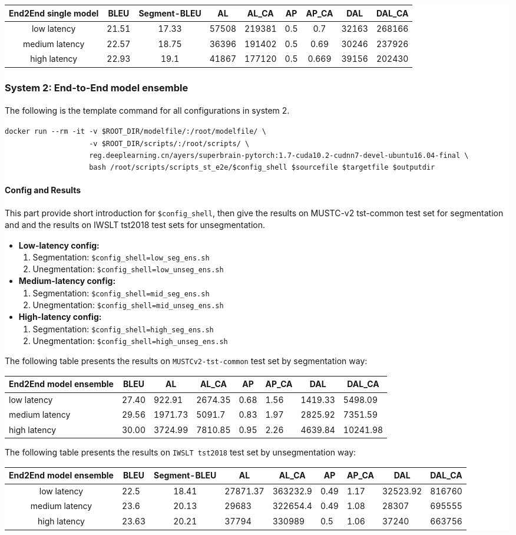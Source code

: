 | End2End single  model | BLEU  | Segment-BLEU |  AL   | AL_CA  | AP   | AP_CA |  DAL  | DAL_CA |
| :-------------------: | :---: | :----------: | :---: | :----: | ---- | :---: | :---: | ------ |
|      low latency      | 21.51 |    17.33     | 57508 | 219381 | 0.5  |  0.7  | 32163 | 268166 |
|    medium latency     | 22.57 |    18.75     | 36396 | 191402 | 0.5  | 0.69  | 30246 | 237926 |
|     high latency      | 22.93 |     19.1     | 41867 | 177120 | 0.5  | 0.669 | 39156 | 202430 |

### System 2: End-to-End model ensemble

The following is the template command for all configurations in system 2.

```shell
docker run --rm -it -v $ROOT_DIR/modelfile/:/root/modelfile/ \
                    -v $ROOT_DIR/scripts/:/root/scripts/ \
                    reg.deeplearning.cn/ayers/superbrain-pytorch:1.7-cuda10.2-cudnn7-devel-ubuntu16.04-final \
                    bash /root/scripts/scripts_st_e2e/$config_shell $sourcefile $targetfile $outputdir
```

#### Config and Results

This part provide short introduction for `$config_shell`, then give the results on MUSTC-v2 tst-common test set for segmentation and and the results on IWSLT tst2018 test sets for unsegmentation.

- **Low-latency config:** 
  1. Segmentation: `$config_shell=low_seg_ens.sh`
  2. Unegmentation: `$config_shell=low_unseg_ens.sh`
- **Medium-latency config:** 
  1. Segmentation: `$config_shell=mid_seg_ens.sh`
  2. Unegmentation: `$config_shell=mid_unseg_ens.sh`
- **High-latency config:** 
  1. Segmentation: `$config_shell=high_seg_ens.sh`
  2. Unegmentation: `$config_shell=high_unseg_ens.sh`

The following table presents the results on `MUSTCv2-tst-common` test set by segmentation way:

| End2End model ensemble | BLEU  | AL      | AL_CA   | AP   | AP_CA | DAL     | DAL_CA   |
| ---------------------- | ----- | ------- | ------- | ---- | ----- | ------- | -------- |
| low latency            | 27.40  | 922.91  | 2674.35 | 0.68 | 1.56  | 1419.33 | 5498.09  |
| medium latency         | 29.56 | 1971.73 | 5091.7  | 0.83 | 1.97  | 2825.92 | 7351.59  |
| high latency           | 30.00  | 3724.99 | 7810.85 | 0.95 | 2.26  | 4639.84 | 10241.98 |

The following table presents the results on `IWSLT tst2018` test set by unsegmentation way:

| End2End  model ensemble | BLEU  | Segment-BLEU | AL       | AL_CA    | AP   | AP_CA | DAL      | DAL_CA |
| :---------------------: | ----- | :----------: | -------- | -------- | ---- | ----- | -------- | ------ |
|       low latency       | 22.5  |    18.41     | 27871.37 | 363232.9 | 0.49 | 1.17  | 32523.92 | 816760 |
|     medium latency      | 23.6  |    20.13     | 29683    | 322654.4 | 0.49 | 1.08  | 28307    | 695555 |
|      high latency       | 23.63 |    20.21     | 37794    | 330989   | 0.5  | 1.06  | 37240    | 663756 |
